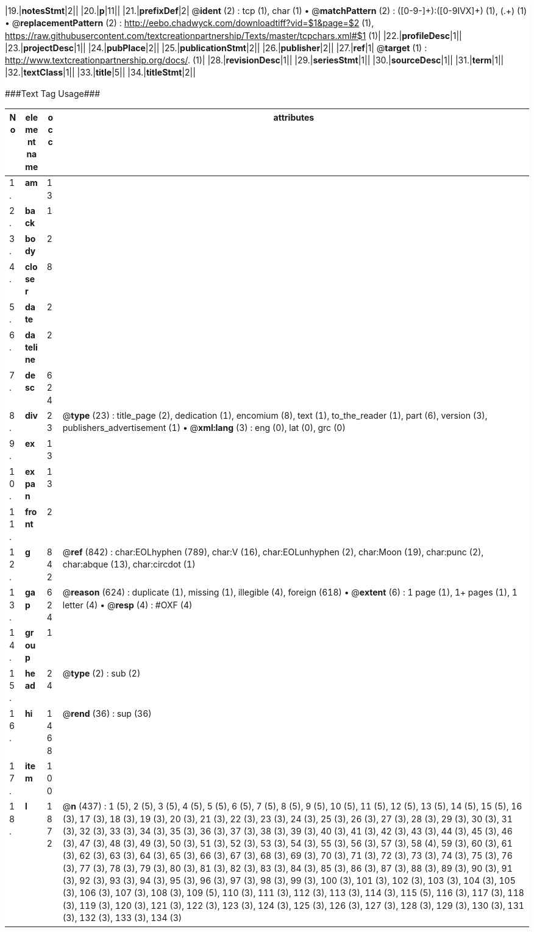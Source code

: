 |19.|__notesStmt__|2||
|20.|__p__|11||
|21.|__prefixDef__|2| @__ident__ (2) : tcp (1), char (1)  •  @__matchPattern__ (2) : ([0-9\-]+):([0-9IVX]+) (1), (.+) (1)  •  @__replacementPattern__ (2) : http://eebo.chadwyck.com/downloadtiff?vid=$1&page=$2 (1), https://raw.githubusercontent.com/textcreationpartnership/Texts/master/tcpchars.xml#$1 (1)|
|22.|__profileDesc__|1||
|23.|__projectDesc__|1||
|24.|__pubPlace__|2||
|25.|__publicationStmt__|2||
|26.|__publisher__|2||
|27.|__ref__|1| @__target__ (1) : http://www.textcreationpartnership.org/docs/. (1)|
|28.|__revisionDesc__|1||
|29.|__seriesStmt__|1||
|30.|__sourceDesc__|1||
|31.|__term__|1||
|32.|__textClass__|1||
|33.|__title__|5||
|34.|__titleStmt__|2||


###Text Tag Usage###

|No|element name|occ|attributes|
|---|---|---|---|
|1.|__am__|13||
|2.|__back__|1||
|3.|__body__|2||
|4.|__closer__|8||
|5.|__date__|2||
|6.|__dateline__|2||
|7.|__desc__|624||
|8.|__div__|23| @__type__ (23) : title_page (2), dedication (1), encomium (8), text (1), to_the_reader (1), part (6), version (3), publishers_advertisement (1)  •  @__xml:lang__ (3) : eng (0), lat (0), grc (0)|
|9.|__ex__|13||
|10.|__expan__|13||
|11.|__front__|2||
|12.|__g__|842| @__ref__ (842) : char:EOLhyphen (789), char:V (16), char:EOLunhyphen (2), char:Moon (19), char:punc (2), char:abque (13), char:circdot (1)|
|13.|__gap__|624| @__reason__ (624) : duplicate (1), missing (1), illegible (4), foreign (618)  •  @__extent__ (6) : 1 page (1), 1+ pages (1), 1 letter (4)  •  @__resp__ (4) : #OXF (4)|
|14.|__group__|1||
|15.|__head__|24| @__type__ (2) : sub (2)|
|16.|__hi__|1468| @__rend__ (36) : sup (36)|
|17.|__item__|100||
|18.|__l__|1872| @__n__ (437) : 1 (5), 2 (5), 3 (5), 4 (5), 5 (5), 6 (5), 7 (5), 8 (5), 9 (5), 10 (5), 11 (5), 12 (5), 13 (5), 14 (5), 15 (5), 16 (3), 17 (3), 18 (3), 19 (3), 20 (3), 21 (3), 22 (3), 23 (3), 24 (3), 25 (3), 26 (3), 27 (3), 28 (3), 29 (3), 30 (3), 31 (3), 32 (3), 33 (3), 34 (3), 35 (3), 36 (3), 37 (3), 38 (3), 39 (3), 40 (3), 41 (3), 42 (3), 43 (3), 44 (3), 45 (3), 46 (3), 47 (3), 48 (3), 49 (3), 50 (3), 51 (3), 52 (3), 53 (3), 54 (3), 55 (3), 56 (3), 57 (3), 58 (4), 59 (3), 60 (3), 61 (3), 62 (3), 63 (3), 64 (3), 65 (3), 66 (3), 67 (3), 68 (3), 69 (3), 70 (3), 71 (3), 72 (3), 73 (3), 74 (3), 75 (3), 76 (3), 77 (3), 78 (3), 79 (3), 80 (3), 81 (3), 82 (3), 83 (3), 84 (3), 85 (3), 86 (3), 87 (3), 88 (3), 89 (3), 90 (3), 91 (3), 92 (3), 93 (3), 94 (3), 95 (3), 96 (3), 97 (3), 98 (3), 99 (3), 100 (3), 101 (3), 102 (3), 103 (3), 104 (3), 105 (3), 106 (3), 107 (3), 108 (3), 109 (5), 110 (3), 111 (3), 112 (3), 113 (3), 114 (3), 115 (5), 116 (3), 117 (3), 118 (3), 119 (3), 120 (3), 121 (3), 122 (3), 123 (3), 124 (3), 125 (3), 126 (3), 127 (3), 128 (3), 129 (3), 130 (3), 131 (3), 132 (3), 133 (3), 134 (3)|